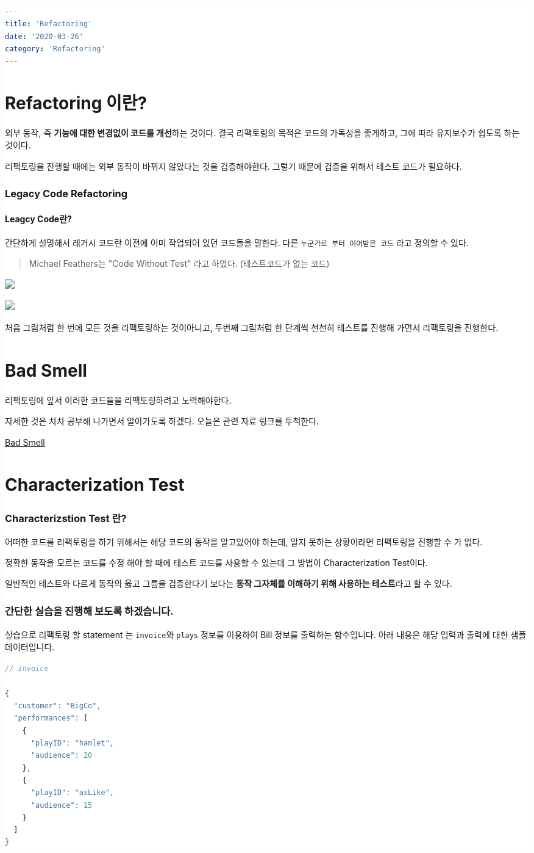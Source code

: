 ```yaml
---
title: 'Refactoring'
date: '2020-03-26'
category: 'Refactoring'
---
```


# Refactoring 이란?
외부 동작, 즉 **기능에 대한 변경없이 코드를 개선**하는 것이다.
결국 리팩토링의 목적은 코드의 가독성을 좋게하고, 그에 따라 유지보수가 쉽도록 하는 것이다.

리팩토링을 진행할 때에는 외부 동작이 바뀌지 않았다는 것을 검증해야한다.
그렇기 때문에 검증을 위해서 테스트 코드가 필요하다.

### Legacy Code Refactoring
#### Leagcy Code란?
간단하게 설명해서 레거시 코드란 이전에 이미 작업되어 있던 코드들을 말한다. 다른 `누군가로 부터 이어받은 코드` 라고 정의할 수 있다.

> Michael Feathers는 "Code Without Test" 라고 하였다. (테스트코드가 없는 코드)

![](https://images.velog.io/images/jotang/post/a02aa3cd-a525-40af-8e9f-f13911453ff9/%E1%84%89%E1%85%B3%E1%84%8F%E1%85%B3%E1%84%85%E1%85%B5%E1%86%AB%E1%84%89%E1%85%A3%E1%86%BA%202020-03-26%20%E1%84%8B%E1%85%A9%E1%84%92%E1%85%AE%205.40.08.png)

![](https://images.velog.io/images/jotang/post/f42d4ffc-0591-4576-8930-1b65e8160ebe/%E1%84%89%E1%85%B3%E1%84%8F%E1%85%B3%E1%84%85%E1%85%B5%E1%86%AB%E1%84%89%E1%85%A3%E1%86%BA%202020-03-26%20%E1%84%8B%E1%85%A9%E1%84%92%E1%85%AE%205.41.23.png)

처음 그림처럼 한 번에 모든 것을 리팩토링하는 것이아니고, 두번째 그림처럼 한 단계씩 천천히 테스트를 진행해 가면서 리팩토링을 진행한다.

# Bad Smell
리팩토링에 앞서 이러한 코드들을 리팩토링하려고 노력해야한다.

자세한 것은 차차 공부해 나가면서 알아가도록 하겠다. 오늘은 관련 자료 링크를 투척한다.

[Bad Smell](https://nesoy.github.io/articles/2018-05/Refactoring-BadSmell)

# Characterization Test
### Characterizstion Test 란?
어떠한 코드를 리팩토링을 하기 위해서는 해당 코드의 동작을 알고있어야 하는데, 알지 못하는 상황이라면 리팩토링을 진행할 수 가 없다.

정확한 동작을 모르는 코드를 수정 해야 할 때에 테스트 코드를 사용할 수 있는데 그 방법이 Characterization Test이다.

일반적인 테스트와 다르게 동작의 옳고 그름을 검증한다기 보다는 **동작 그자체를 이해하기 위해 사용하는 테스트**라고 할 수 있다.

### 간단한 실습을 진행해 보도록 하겠습니다.

실습으로 리팩토링 할 statement 는 `invoice`와 `plays` 정보를 이용하여 Bill 정보를 출력하는 함수입니다. 아래 내용은 해당 입력과 출력에 대한 샘플 데이터입니다.
```js
// invoice

{
  "customer": "BigCo",
  "performances": [
    {
      "playID": "hamlet",
      "audience": 20
    },
    {
      "playID": "asLike",
      "audience": 15
    }
  ]
}
```